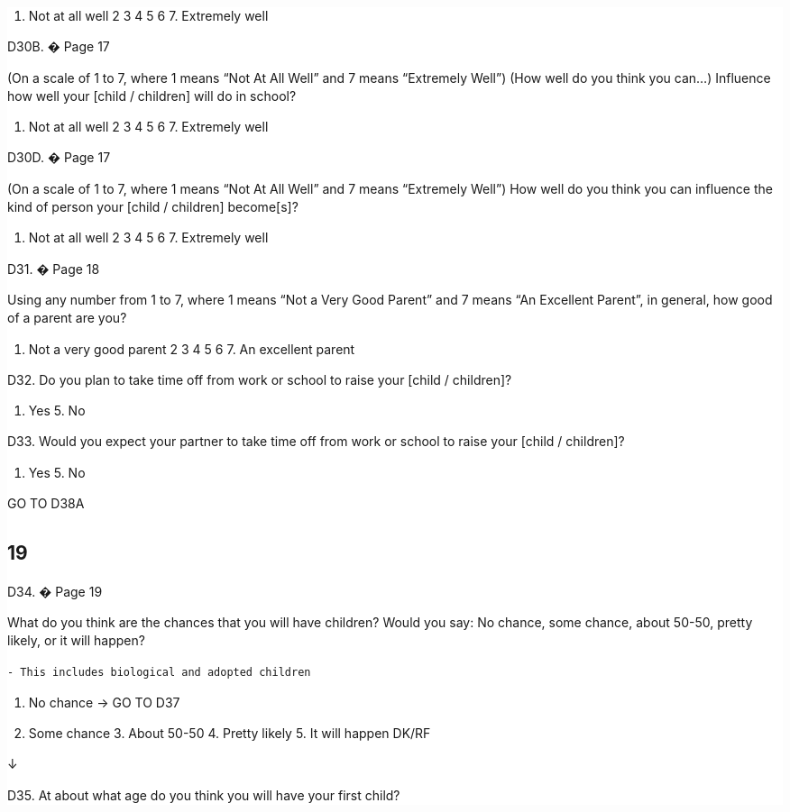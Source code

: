 
1. Not at all well 2 3 4 5 6 7. Extremely well


D30B. � Page 17

(On a scale of 1 to 7, where 1 means “Not At All Well” and 7 means “Extremely Well”)
(How well do you think you can…)
Influence how well your [child / children] will do in school?


1. Not at all well 2 3 4 5 6 7. Extremely well


D30D. � Page 17

(On a scale of 1 to 7, where 1 means “Not At All Well” and 7 means “Extremely Well”)
How well do you think you can influence the kind of person your [child / children] become[s]?


1. Not at all well 2 3 4 5 6 7. Extremely well


D31. � Page 18

Using any number from 1 to 7, where 1 means “Not a Very Good Parent” and 7 means “An Excellent
Parent”, in general, how good of a parent are you?


1. Not a very good parent 2 3 4 5 6 7. An excellent parent


D32. Do you plan to take time off from work or school to raise your [child / children]?


1. Yes 5. No


D33. Would you expect your partner to take time off from work or school to raise your [child / children]?


1. Yes 5. No


GO TO D38A


## 19

D34. � Page 19

What do you think are the chances that you will have children?
Would you say: No chance, some chance, about 50-50, pretty likely, or it will happen?

    - This includes biological and adopted children


1. No chance → GO TO D37


2. Some chance 3. About 50-50 4. Pretty likely 5. It will happen DK/RF


↓


D35. At about what age do you think you will have your first child?
